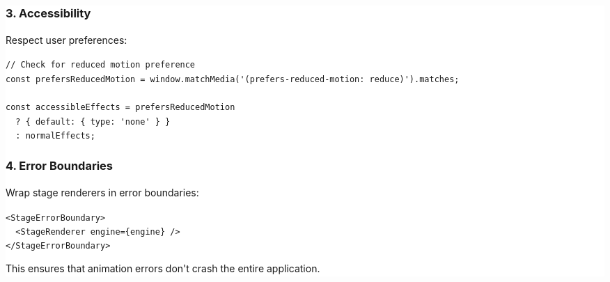 ### 3. Accessibility

Respect user preferences:

```tsx
// Check for reduced motion preference
const prefersReducedMotion = window.matchMedia('(prefers-reduced-motion: reduce)').matches;

const accessibleEffects = prefersReducedMotion 
  ? { default: { type: 'none' } }
  : normalEffects;
```

### 4. Error Boundaries

Wrap stage renderers in error boundaries:

```tsx
<StageErrorBoundary>
  <StageRenderer engine={engine} />
</StageErrorBoundary>
```

This ensures that animation errors don't crash the entire application.